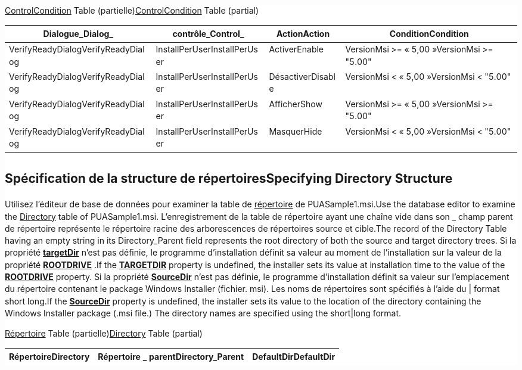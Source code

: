 <span data-ttu-id="e6578-274">[ControlCondition](controlcondition-table.md) Table (partielle)</span><span class="sxs-lookup"><span data-stu-id="e6578-274">[ControlCondition](controlcondition-table.md) Table (partial)</span></span>

| <span data-ttu-id="e6578-275">Dialogue\_</span><span class="sxs-lookup"><span data-stu-id="e6578-275">Dialog\_</span></span>          | <span data-ttu-id="e6578-276">contrôle\_</span><span class="sxs-lookup"><span data-stu-id="e6578-276">Control\_</span></span>      | <span data-ttu-id="e6578-277">Action</span><span class="sxs-lookup"><span data-stu-id="e6578-277">Action</span></span>  | <span data-ttu-id="e6578-278">Condition</span><span class="sxs-lookup"><span data-stu-id="e6578-278">Condition</span></span>               |
|-------------------|----------------|---------|-------------------------|
| <span data-ttu-id="e6578-279">VerifyReadyDialog</span><span class="sxs-lookup"><span data-stu-id="e6578-279">VerifyReadyDialog</span></span> | <span data-ttu-id="e6578-280">InstallPerUser</span><span class="sxs-lookup"><span data-stu-id="e6578-280">InstallPerUser</span></span> | <span data-ttu-id="e6578-281">Activer</span><span class="sxs-lookup"><span data-stu-id="e6578-281">Enable</span></span>  | <span data-ttu-id="e6578-282">VersionMsi >= « 5,00 »</span><span class="sxs-lookup"><span data-stu-id="e6578-282">VersionMsi >= "5.00"</span></span> |
| <span data-ttu-id="e6578-283">VerifyReadyDialog</span><span class="sxs-lookup"><span data-stu-id="e6578-283">VerifyReadyDialog</span></span> | <span data-ttu-id="e6578-284">InstallPerUser</span><span class="sxs-lookup"><span data-stu-id="e6578-284">InstallPerUser</span></span> | <span data-ttu-id="e6578-285">Désactiver</span><span class="sxs-lookup"><span data-stu-id="e6578-285">Disable</span></span> | <span data-ttu-id="e6578-286">VersionMsi < « 5,00 »</span><span class="sxs-lookup"><span data-stu-id="e6578-286">VersionMsi < "5.00"</span></span>  |
| <span data-ttu-id="e6578-287">VerifyReadyDialog</span><span class="sxs-lookup"><span data-stu-id="e6578-287">VerifyReadyDialog</span></span> | <span data-ttu-id="e6578-288">InstallPerUser</span><span class="sxs-lookup"><span data-stu-id="e6578-288">InstallPerUser</span></span> | <span data-ttu-id="e6578-289">Afficher</span><span class="sxs-lookup"><span data-stu-id="e6578-289">Show</span></span>    | <span data-ttu-id="e6578-290">VersionMsi >= « 5,00 »</span><span class="sxs-lookup"><span data-stu-id="e6578-290">VersionMsi >= "5.00"</span></span> |
| <span data-ttu-id="e6578-291">VerifyReadyDialog</span><span class="sxs-lookup"><span data-stu-id="e6578-291">VerifyReadyDialog</span></span> | <span data-ttu-id="e6578-292">InstallPerUser</span><span class="sxs-lookup"><span data-stu-id="e6578-292">InstallPerUser</span></span> | <span data-ttu-id="e6578-293">Masquer</span><span class="sxs-lookup"><span data-stu-id="e6578-293">Hide</span></span>    | <span data-ttu-id="e6578-294">VersionMsi < « 5,00 »</span><span class="sxs-lookup"><span data-stu-id="e6578-294">VersionMsi < "5.00"</span></span>  |



 

## <a name="specifying-directory-structure"></a><span data-ttu-id="e6578-295">Spécification de la structure de répertoires</span><span class="sxs-lookup"><span data-stu-id="e6578-295">Specifying Directory Structure</span></span>

<span data-ttu-id="e6578-296">Utilisez l’éditeur de base de données pour examiner la table de [répertoire](directory-table.md) de PUASample1.msi.</span><span class="sxs-lookup"><span data-stu-id="e6578-296">Use the database editor to examine the [Directory](directory-table.md) table of PUASample1.msi.</span></span> <span data-ttu-id="e6578-297">L’enregistrement de la table de répertoire ayant une chaîne vide dans son \_ champ parent de répertoire représente le répertoire racine des arborescences de répertoires source et cible.</span><span class="sxs-lookup"><span data-stu-id="e6578-297">The record of the Directory Table having an empty string in its Directory\_Parent field represents the root directory of both the source and target directory trees.</span></span> <span data-ttu-id="e6578-298">Si la propriété [**targetDir**](targetdir.md) n’est pas définie, le programme d’installation définit sa valeur au moment de l’installation sur la valeur de la propriété [**ROOTDRIVE**](rootdrive.md) .</span><span class="sxs-lookup"><span data-stu-id="e6578-298">If the [**TARGETDIR**](targetdir.md) property is undefined, the installer sets its value at installation time to the value of the [**ROOTDRIVE**](rootdrive.md) property.</span></span> <span data-ttu-id="e6578-299">Si la propriété [**SourceDir**](sourcedir.md) n’est pas définie, le programme d’installation définit sa valeur sur l’emplacement du répertoire contenant le package Windows Installer (fichier. msi). Les noms de répertoires sont spécifiés à l’aide du \| format short long.</span><span class="sxs-lookup"><span data-stu-id="e6578-299">If the [**SourceDir**](sourcedir.md) property is undefined, the installer sets its value to the location of the directory containing the Windows Installer package (.msi file.) The directory names are specified using the short\|long format.</span></span>

<span data-ttu-id="e6578-300">[Répertoire](directory-table.md) Table (partielle)</span><span class="sxs-lookup"><span data-stu-id="e6578-300">[Directory](directory-table.md) Table (partial)</span></span>

| <span data-ttu-id="e6578-301">Répertoire</span><span class="sxs-lookup"><span data-stu-id="e6578-301">Directory</span></span>          | <span data-ttu-id="e6578-302">Répertoire \_ parent</span><span class="sxs-lookup"><span data-stu-id="e6578-302">Directory\_Parent</span></span>  | <span data-ttu-id="e6578-303">DefaultDir</span><span class="sxs-lookup"><span data-stu-id="e6578-303">DefaultDir</span></span>               |
|--------------------|--------------------|--------------------------|